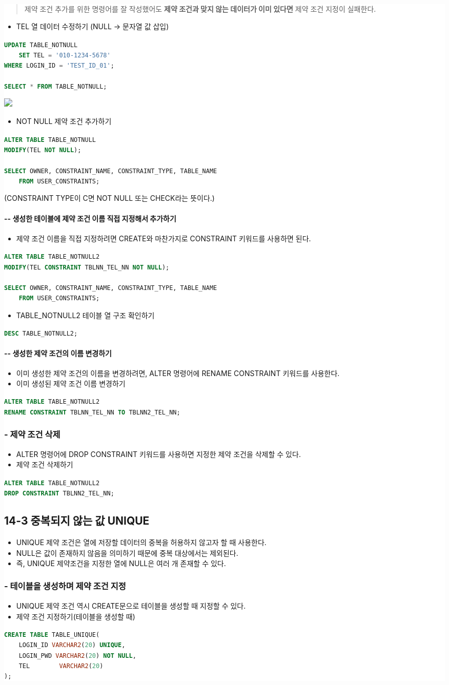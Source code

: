 > 제약 조건 추가를 위한 명령어를 잘 작성했어도 **제약 조건과 맞지 않는 데이터가 이미 있다면** 제약 조건 지정이 실패한다.

- TEL 열 데이터 수정하기 (NULL → 문자열 값 삽입)
```sql
UPDATE TABLE_NOTNULL
    SET TEL = '010-1234-5678'
WHERE LOGIN_ID = 'TEST_ID_01';

SELECT * FROM TABLE_NOTNULL;
```
![](https://velog.velcdn.com/images/mini_mouse_/post/f05531fe-d2df-4fed-963c-a43ed4c887f1/image.png)

- NOT NULL 제약 조건 추가하기
```sql
ALTER TABLE TABLE_NOTNULL
MODIFY(TEL NOT NULL);

SELECT OWNER, CONSTRAINT_NAME, CONSTRAINT_TYPE, TABLE_NAME
    FROM USER_CONSTRAINTS;
```
(CONSTRAINT TYPE이 C면 NOT NULL 또는 CHECK라는 뜻이다.)

#### -- 생성한 테이블에 제약 조건 이름 직접 지정해서 추가하기
- 제약 조건 이름을 직접 지정하려면 CREATE와 마찬가지로 CONSTRAINT 키워드를 사용하면 된다.
```sql
ALTER TABLE TABLE_NOTNULL2
MODIFY(TEL CONSTRAINT TBLNN_TEL_NN NOT NULL);

SELECT OWNER, CONSTRAINT_NAME, CONSTRAINT_TYPE, TABLE_NAME
    FROM USER_CONSTRAINTS;
```
- TABLE_NOTNULL2 테이블 열 구조 확인하기
```sql
DESC TABLE_NOTNULL2;
```
#### -- 생성한 제약 조건의 이름 변경하기
- 이미 생성한 제약 조건의 이름을 변경하려면, ALTER 명령어에 RENAME CONSTRAINT 키워드를 사용한다.
- 이미 생성된 제약 조건 이름 변경하기
```sql
ALTER TABLE TABLE_NOTNULL2
RENAME CONSTRAINT TBLNN_TEL_NN TO TBLNN2_TEL_NN;
```

### - 제약 조건 삭제
- ALTER 명령어에 DROP CONSTRAINT 키워드를 사용하면 지정한 제약 조건을 삭제할 수 있다.
- 제약 조건 삭제하기
```sql
ALTER TABLE TABLE_NOTNULL2
DROP CONSTRAINT TBLNN2_TEL_NN;
```

## 14-3 중복되지 않는 값 UNIQUE
- UNIQUE 제약 조건은 열에 저장할 데이터의 중복을 허용하지 않고자 할 때 사용한다.
- NULL은 값이 존재하지 않음을 의미하기 때문에 중복 대상에서는 제외된다.
- 즉, UNIQUE 제약조건을 지정한 열에 NULL은 여러 개 존재할 수 있다.
### - 테이블을 생성하며 제약 조건 지정
- UNIQUE 제약 조건 역시 CREATE문으로 테이블을 생성할 때 지정할 수 있다.
- 제약 조건 지정하기(테이블을 생성할 때)
```sql
CREATE TABLE TABLE_UNIQUE(
    LOGIN_ID VARCHAR2(20) UNIQUE,
    LOGIN_PWD VARCHAR2(20) NOT NULL,
    TEL        VARCHAR2(20)
);
```